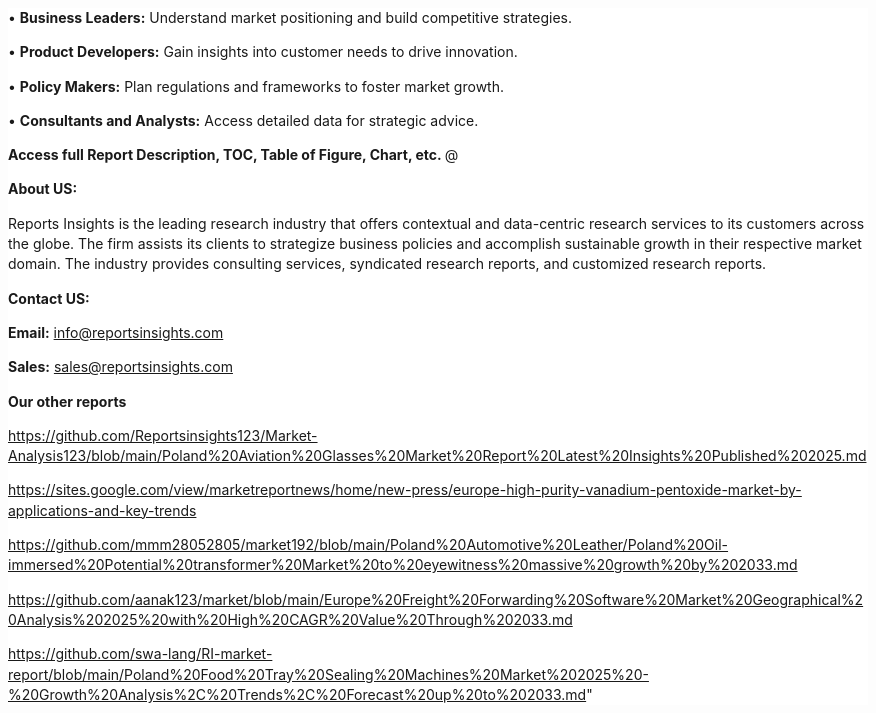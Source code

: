 • <strong>Business Leaders:</strong> Understand market positioning and build competitive strategies.

• <strong>Product Developers:</strong> Gain insights into customer needs to drive innovation.

• <strong>Policy Makers:</strong> Plan regulations and frameworks to foster market growth.

• <strong>Consultants and Analysts:</strong> Access detailed data for strategic advice.
</ul>
<strong>Access full Report Description, TOC, Table of Figure, Chart, etc. </strong>@  <a href= style=color:#0000ff;></a></font>

<strong><strong>About US</strong>:</strong>

Reports Insights is the leading research industry that offers contextual and data-centric research services to its customers across the globe. The firm assists its clients to strategize business policies and accomplish sustainable growth in their respective market domain. The industry provides consulting services, syndicated research reports, and customized research reports.

<strong>Contact US:</strong>

<p class=""""><b>Email:</b> <a href=mailto:info@reportsinsights.com>info@reportsinsights.com</a></p>
<p class=""""><b>Sales:</b> <a href=mailto:sales@reportsinsights.com>sales@reportsinsights.com</a></p>

<strong>Our other reports</strong>

<a href=https://github.com/Reportsinsights123/Market-Analysis123/blob/main/Poland%20Aviation%20Glasses%20Market%20Report%20Latest%20Insights%20Published%202025.md>https://github.com/Reportsinsights123/Market-Analysis123/blob/main/Poland%20Aviation%20Glasses%20Market%20Report%20Latest%20Insights%20Published%202025.md</a>

<a href=https://sites.google.com/view/marketreportnews/home/new-press/europe-high-purity-vanadium-pentoxide-market-by-applications-and-key-trends>https://sites.google.com/view/marketreportnews/home/new-press/europe-high-purity-vanadium-pentoxide-market-by-applications-and-key-trends</a>

<a href=https://github.com/mmm28052805/market192/blob/main/Poland%20Automotive%20Leather/Poland%20Oil-immersed%20Potential%20transformer%20Market%20to%20eyewitness%20massive%20growth%20by%202033.md>https://github.com/mmm28052805/market192/blob/main/Poland%20Automotive%20Leather/Poland%20Oil-immersed%20Potential%20transformer%20Market%20to%20eyewitness%20massive%20growth%20by%202033.md</a>

<a href=https://github.com/aanak123/market/blob/main/Europe%20Freight%20Forwarding%20Software%20Market%20Geographical%20Analysis%202025%20with%20High%20CAGR%20Value%20Through%202033.md>https://github.com/aanak123/market/blob/main/Europe%20Freight%20Forwarding%20Software%20Market%20Geographical%20Analysis%202025%20with%20High%20CAGR%20Value%20Through%202033.md</a>

<a href=https://github.com/swa-lang/RI-market-report/blob/main/Poland%20Food%20Tray%20Sealing%20Machines%20Market%202025%20-%20Growth%20Analysis%2C%20Trends%2C%20Forecast%20up%20to%202033.md>https://github.com/swa-lang/RI-market-report/blob/main/Poland%20Food%20Tray%20Sealing%20Machines%20Market%202025%20-%20Growth%20Analysis%2C%20Trends%2C%20Forecast%20up%20to%202033.md</a>"
